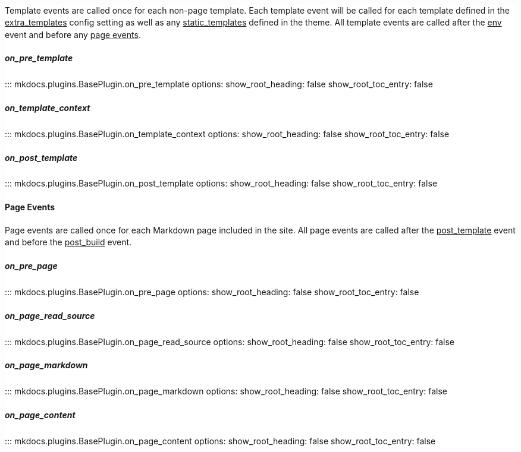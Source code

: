 Template events are called once for each non-page template. Each template event
will be called for each template defined in the [extra_templates] config setting
as well as any [static_templates] defined in the theme. All template events are
called after the [env] event and before any [page events].

##### on_pre_template

::: mkdocs.plugins.BasePlugin.on_pre_template
    options:
        show_root_heading: false
        show_root_toc_entry: false

##### on_template_context

::: mkdocs.plugins.BasePlugin.on_template_context
    options:
        show_root_heading: false
        show_root_toc_entry: false

##### on_post_template

::: mkdocs.plugins.BasePlugin.on_post_template
    options:
        show_root_heading: false
        show_root_toc_entry: false

#### Page Events

Page events are called once for each Markdown page included in the site. All
page events are called after the [post_template] event and before the
[post_build] event.

##### on_pre_page

::: mkdocs.plugins.BasePlugin.on_pre_page
    options:
        show_root_heading: false
        show_root_toc_entry: false

##### on_page_read_source

::: mkdocs.plugins.BasePlugin.on_page_read_source
    options:
        show_root_heading: false
        show_root_toc_entry: false

##### on_page_markdown

::: mkdocs.plugins.BasePlugin.on_page_markdown
    options:
        show_root_heading: false
        show_root_toc_entry: false

##### on_page_content

::: mkdocs.plugins.BasePlugin.on_page_content
    options:
        show_root_heading: false
        show_root_toc_entry: false


[config]: ../docs/user-guide/configuration.md#plugins
[entry point]: #entry-point
[env]: #on_env
[events]: #events
[extra_templates]: ../docs/user-guide/configuration.md#extra_templates
[Global Events]: #global-events
[Page Events]: #page-events
[post_build]: #on_post_build
[post_template]: #on_post_template
[static_templates]: ../docs/user-guide/configuration.md#static_templates
[Template Events]: #template-events
[catalog]: https://github.com/mkdocs/catalog
[on_build_error]: #on_build_error
[PyPI]: https://pypi.org/